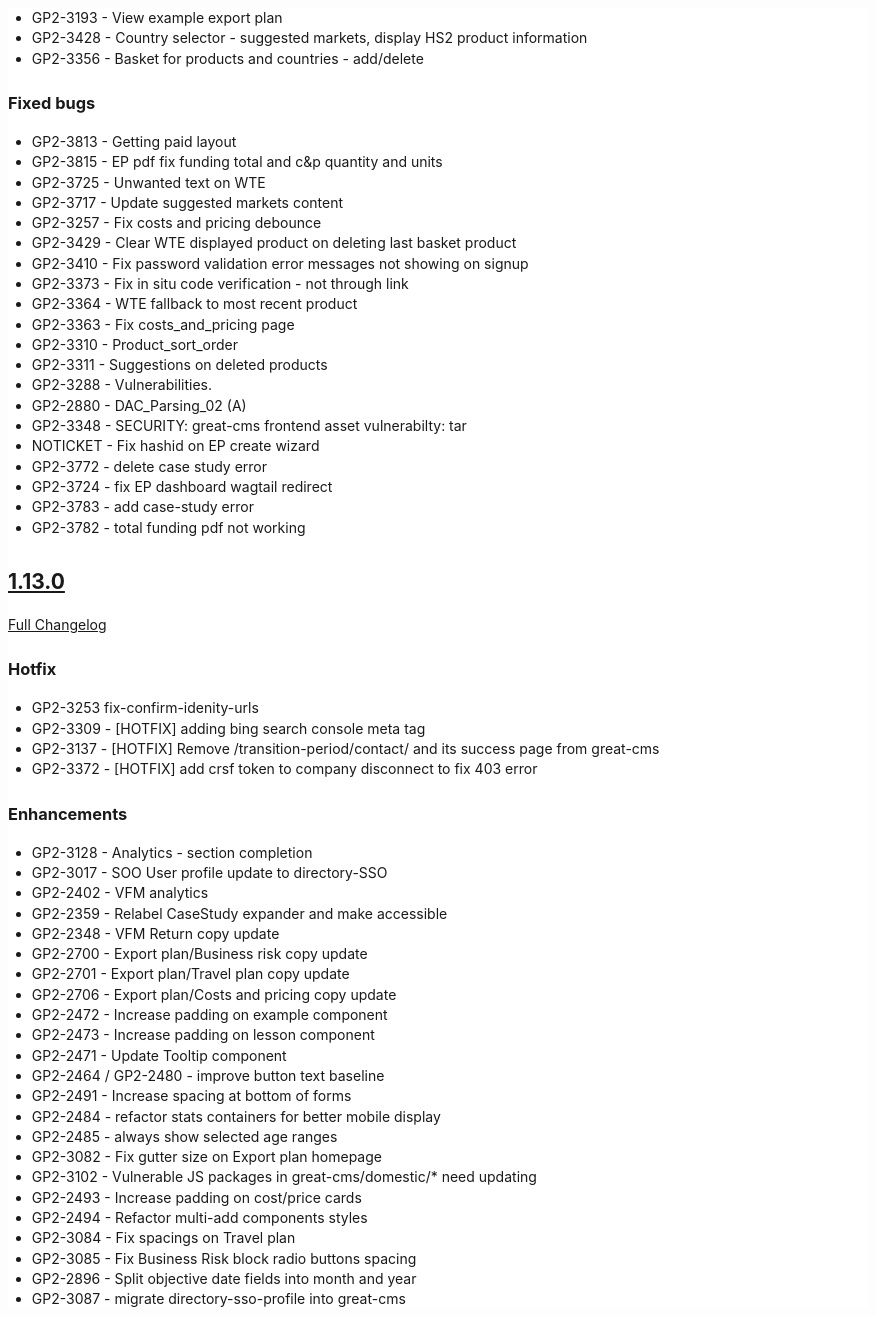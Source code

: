 - GP2-3193 - View example export plan
- GP2-3428 - Country selector - suggested markets, display HS2 product information
- GP2-3356 - Basket for products and countries - add/delete

### Fixed bugs

- GP2-3813 - Getting paid layout
- GP2-3815 - EP pdf fix funding total and c&p quantity and units
- GP2-3725 - Unwanted text on WTE
- GP2-3717 - Update suggested markets content
- GP2-3257 - Fix costs and pricing debounce
- GP2-3429 - Clear WTE displayed product on deleting last basket product
- GP2-3410 - Fix password validation error messages not showing on signup
- GP2-3373 - Fix in situ code verification - not through link
- GP2-3364 - WTE fallback to most recent product
- GP2-3363 - Fix costs_and_pricing page
- GP2-3310 - Product_sort_order
- GP2-3311 - Suggestions on deleted products
- GP2-3288 - Vulnerabilities.
- GP2-2880 - DAC_Parsing_02 (A)
- GP2-3348 - SECURITY: great-cms frontend asset vulnerabilty: tar
- NOTICKET - Fix hashid on EP create wizard
- GP2-3772 - delete case study error
- GP2-3724 - fix EP dashboard wagtail redirect
- GP2-3783 - add case-study error
- GP2-3782 - total funding pdf not working

## [1.13.0](https://github.com/uktrade/great-cms/releases/tag/1.13.0)

[Full Changelog](https://github.com/uktrade/great-cms/compare/1.12.0...1.13.0)

### Hotfix

- GP2-3253 fix-confirm-idenity-urls
- GP2-3309 - [HOTFIX] adding bing search console meta tag
- GP2-3137 - [HOTFIX] Remove /transition-period/contact/ and its success page from great-cms
- GP2-3372 - [HOTFIX] add crsf token to company disconnect to fix 403 error

### Enhancements

- GP2-3128 - Analytics - section completion
- GP2-3017 - SOO User profile update to directory-SSO
- GP2-2402 - VFM analytics
- GP2-2359 - Relabel CaseStudy expander and make accessible
- GP2-2348 - VFM Return copy update
- GP2-2700 - Export plan/Business risk copy update
- GP2-2701 - Export plan/Travel plan copy update
- GP2-2706 - Export plan/Costs and pricing copy update
- GP2-2472 - Increase padding on example component
- GP2-2473 - Increase padding on lesson component
- GP2-2471 - Update Tooltip component
- GP2-2464 / GP2-2480 - improve button text baseline
- GP2-2491 - Increase spacing at bottom of forms
- GP2-2484 - refactor stats containers for better mobile display
- GP2-2485 - always show selected age ranges
- GP2-3082 - Fix gutter size on Export plan homepage
- GP2-3102 - Vulnerable JS packages in great-cms/domestic/\* need updating
- GP2-2493 - Increase padding on cost/price cards
- GP2-2494 - Refactor multi-add components styles
- GP2-3084 - Fix spacings on Travel plan
- GP2-3085 - Fix Business Risk block radio buttons spacing
- GP2-2896 - Split objective date fields into month and year
- GP2-3087 - migrate directory-sso-profile into great-cms